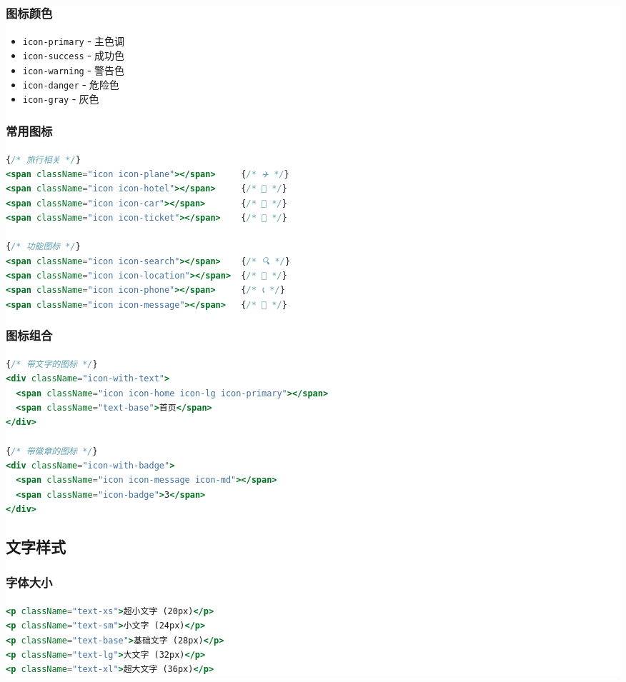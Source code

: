 ### 图标颜色

- `icon-primary` - 主色调
- `icon-success` - 成功色
- `icon-warning` - 警告色
- `icon-danger` - 危险色
- `icon-gray` - 灰色

### 常用图标

```jsx
{/* 旅行相关 */}
<span className="icon icon-plane"></span>     {/* ✈️ */}
<span className="icon icon-hotel"></span>     {/* 🏨 */}
<span className="icon icon-car"></span>       {/* 🚗 */}
<span className="icon icon-ticket"></span>    {/* 🎫 */}

{/* 功能图标 */}
<span className="icon icon-search"></span>    {/* 🔍 */}
<span className="icon icon-location"></span>  {/* 📍 */}
<span className="icon icon-phone"></span>     {/* 📞 */}
<span className="icon icon-message"></span>   {/* 💬 */}
```

### 图标组合

```jsx
{/* 带文字的图标 */}
<div className="icon-with-text">
  <span className="icon icon-home icon-lg icon-primary"></span>
  <span className="text-base">首页</span>
</div>

{/* 带徽章的图标 */}
<div className="icon-with-badge">
  <span className="icon icon-message icon-md"></span>
  <span className="icon-badge">3</span>
</div>
```

## 文字样式

### 字体大小

```jsx
<p className="text-xs">超小文字 (20px)</p>
<p className="text-sm">小文字 (24px)</p>
<p className="text-base">基础文字 (28px)</p>
<p className="text-lg">大文字 (32px)</p>
<p className="text-xl">超大文字 (36px)</p>
```
